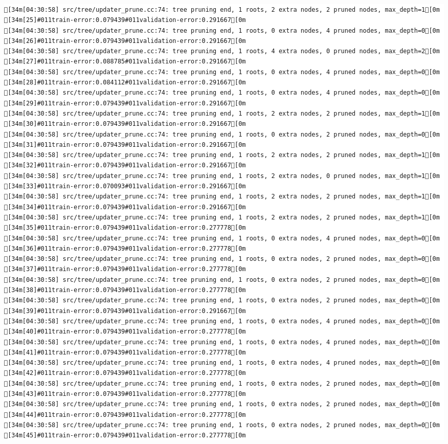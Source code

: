     [34m[04:30:58] src/tree/updater_prune.cc:74: tree pruning end, 1 roots, 2 extra nodes, 2 pruned nodes, max_depth=1[0m
    [34m[25]#011train-error:0.079439#011validation-error:0.291667[0m
    [34m[04:30:58] src/tree/updater_prune.cc:74: tree pruning end, 1 roots, 0 extra nodes, 4 pruned nodes, max_depth=0[0m
    [34m[26]#011train-error:0.079439#011validation-error:0.291667[0m
    [34m[04:30:58] src/tree/updater_prune.cc:74: tree pruning end, 1 roots, 4 extra nodes, 0 pruned nodes, max_depth=2[0m
    [34m[27]#011train-error:0.088785#011validation-error:0.291667[0m
    [34m[04:30:58] src/tree/updater_prune.cc:74: tree pruning end, 1 roots, 0 extra nodes, 4 pruned nodes, max_depth=0[0m
    [34m[28]#011train-error:0.084112#011validation-error:0.291667[0m
    [34m[04:30:58] src/tree/updater_prune.cc:74: tree pruning end, 1 roots, 0 extra nodes, 4 pruned nodes, max_depth=0[0m
    [34m[29]#011train-error:0.079439#011validation-error:0.291667[0m
    [34m[04:30:58] src/tree/updater_prune.cc:74: tree pruning end, 1 roots, 2 extra nodes, 2 pruned nodes, max_depth=1[0m
    [34m[30]#011train-error:0.079439#011validation-error:0.291667[0m
    [34m[04:30:58] src/tree/updater_prune.cc:74: tree pruning end, 1 roots, 0 extra nodes, 2 pruned nodes, max_depth=0[0m
    [34m[31]#011train-error:0.079439#011validation-error:0.291667[0m
    [34m[04:30:58] src/tree/updater_prune.cc:74: tree pruning end, 1 roots, 2 extra nodes, 2 pruned nodes, max_depth=1[0m
    [34m[32]#011train-error:0.079439#011validation-error:0.291667[0m
    [34m[04:30:58] src/tree/updater_prune.cc:74: tree pruning end, 1 roots, 2 extra nodes, 0 pruned nodes, max_depth=1[0m
    [34m[33]#011train-error:0.070093#011validation-error:0.291667[0m
    [34m[04:30:58] src/tree/updater_prune.cc:74: tree pruning end, 1 roots, 2 extra nodes, 2 pruned nodes, max_depth=1[0m
    [34m[34]#011train-error:0.079439#011validation-error:0.291667[0m
    [34m[04:30:58] src/tree/updater_prune.cc:74: tree pruning end, 1 roots, 2 extra nodes, 2 pruned nodes, max_depth=1[0m
    [34m[35]#011train-error:0.079439#011validation-error:0.277778[0m
    [34m[04:30:58] src/tree/updater_prune.cc:74: tree pruning end, 1 roots, 0 extra nodes, 4 pruned nodes, max_depth=0[0m
    [34m[36]#011train-error:0.079439#011validation-error:0.277778[0m
    [34m[04:30:58] src/tree/updater_prune.cc:74: tree pruning end, 1 roots, 0 extra nodes, 2 pruned nodes, max_depth=0[0m
    [34m[37]#011train-error:0.079439#011validation-error:0.277778[0m
    [34m[04:30:58] src/tree/updater_prune.cc:74: tree pruning end, 1 roots, 0 extra nodes, 2 pruned nodes, max_depth=0[0m
    [34m[38]#011train-error:0.079439#011validation-error:0.277778[0m
    [34m[04:30:58] src/tree/updater_prune.cc:74: tree pruning end, 1 roots, 0 extra nodes, 2 pruned nodes, max_depth=0[0m
    [34m[39]#011train-error:0.079439#011validation-error:0.291667[0m
    [34m[04:30:58] src/tree/updater_prune.cc:74: tree pruning end, 1 roots, 0 extra nodes, 4 pruned nodes, max_depth=0[0m
    [34m[40]#011train-error:0.079439#011validation-error:0.277778[0m
    [34m[04:30:58] src/tree/updater_prune.cc:74: tree pruning end, 1 roots, 0 extra nodes, 4 pruned nodes, max_depth=0[0m
    [34m[41]#011train-error:0.079439#011validation-error:0.277778[0m
    [34m[04:30:58] src/tree/updater_prune.cc:74: tree pruning end, 1 roots, 0 extra nodes, 4 pruned nodes, max_depth=0[0m
    [34m[42]#011train-error:0.079439#011validation-error:0.277778[0m
    [34m[04:30:58] src/tree/updater_prune.cc:74: tree pruning end, 1 roots, 0 extra nodes, 2 pruned nodes, max_depth=0[0m
    [34m[43]#011train-error:0.079439#011validation-error:0.277778[0m
    [34m[04:30:58] src/tree/updater_prune.cc:74: tree pruning end, 1 roots, 0 extra nodes, 2 pruned nodes, max_depth=0[0m
    [34m[44]#011train-error:0.079439#011validation-error:0.277778[0m
    [34m[04:30:58] src/tree/updater_prune.cc:74: tree pruning end, 1 roots, 0 extra nodes, 2 pruned nodes, max_depth=0[0m
    [34m[45]#011train-error:0.079439#011validation-error:0.277778[0m